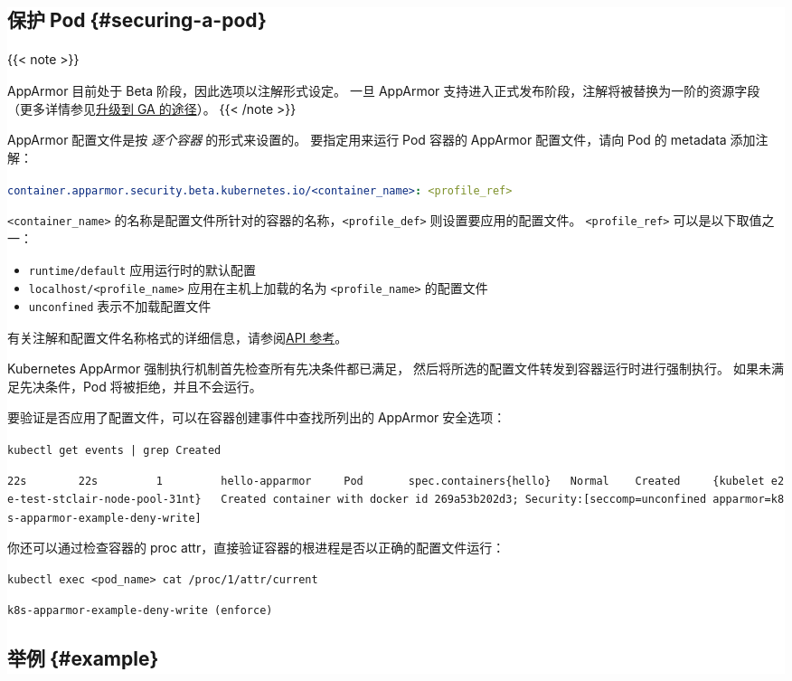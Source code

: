 


## 保护 Pod {#securing-a-pod}

{{< note >}}

AppArmor 目前处于 Beta 阶段，因此选项以注解形式设定。
一旦 AppArmor 支持进入正式发布阶段，注解将被替换为一阶的资源字段
（更多详情参见[升级到 GA 的途径](#upgrade-path-to-general-availability)）。
{{< /note >}}


AppArmor 配置文件是按 *逐个容器* 的形式来设置的。
要指定用来运行 Pod 容器的 AppArmor 配置文件，请向 Pod 的 metadata 添加注解：

```yaml
container.apparmor.security.beta.kubernetes.io/<container_name>: <profile_ref>
```


`<container_name>` 的名称是配置文件所针对的容器的名称，`<profile_def>` 则设置要应用的配置文件。
`<profile_ref>` 可以是以下取值之一：


* `runtime/default` 应用运行时的默认配置
* `localhost/<profile_name>` 应用在主机上加载的名为 `<profile_name>` 的配置文件
* `unconfined` 表示不加载配置文件


有关注解和配置文件名称格式的详细信息，请参阅[API 参考](#api-reference)。


Kubernetes AppArmor 强制执行机制首先检查所有先决条件都已满足，
然后将所选的配置文件转发到容器运行时进行强制执行。
如果未满足先决条件，Pod 将被拒绝，并且不会运行。


要验证是否应用了配置文件，可以在容器创建事件中查找所列出的 AppArmor 安全选项：

```shell
kubectl get events | grep Created
```
```
22s        22s         1         hello-apparmor     Pod       spec.containers{hello}   Normal    Created     {kubelet e2e-test-stclair-node-pool-31nt}   Created container with docker id 269a53b202d3; Security:[seccomp=unconfined apparmor=k8s-apparmor-example-deny-write]
```


你还可以通过检查容器的 proc attr，直接验证容器的根进程是否以正确的配置文件运行：

```shell
kubectl exec <pod_name> cat /proc/1/attr/current
```
```
k8s-apparmor-example-deny-write (enforce)
```


## 举例 {#example}
